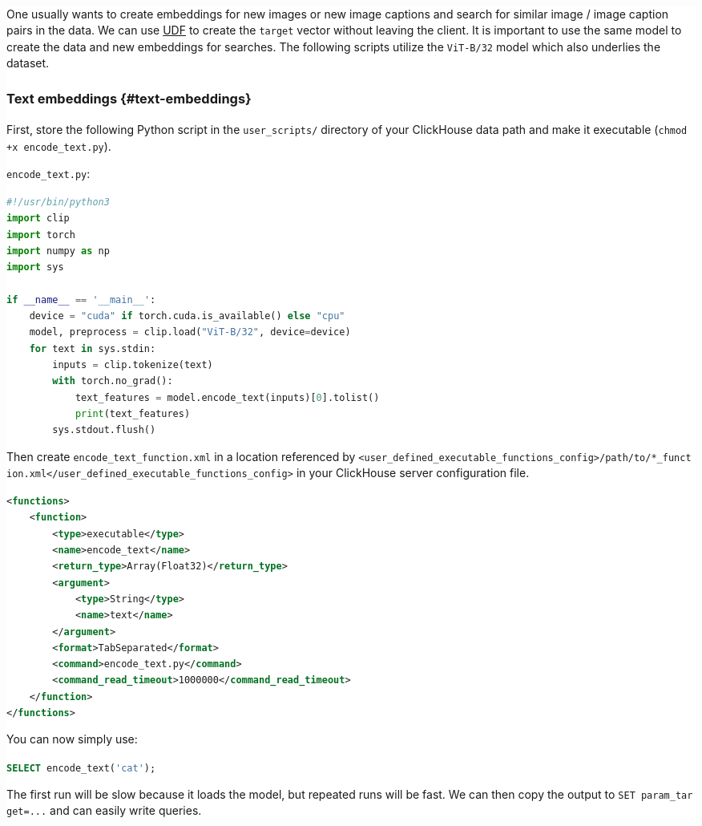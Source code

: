 One usually wants to create embeddings for new images or new image captions and search for similar image / image caption pairs in the data. We can use [UDF](../../sql-reference/functions/index.md#sql-user-defined-functions) to create the `target` vector without leaving the client. It is important to use the same model to create the data and new embeddings for searches. The following scripts utilize the `ViT-B/32` model which also underlies the dataset.

### Text embeddings {#text-embeddings}

First, store the following Python script in the `user_scripts/` directory of your ClickHouse data path and make it executable (`chmod +x encode_text.py`).

`encode_text.py`:

```python
#!/usr/bin/python3
import clip
import torch
import numpy as np
import sys

if __name__ == '__main__':
    device = "cuda" if torch.cuda.is_available() else "cpu"
    model, preprocess = clip.load("ViT-B/32", device=device)
    for text in sys.stdin:
        inputs = clip.tokenize(text)
        with torch.no_grad():
            text_features = model.encode_text(inputs)[0].tolist()
            print(text_features)
        sys.stdout.flush()
```

Then create `encode_text_function.xml` in a location referenced by `<user_defined_executable_functions_config>/path/to/*_function.xml</user_defined_executable_functions_config>` in your ClickHouse server configuration file.

```xml
<functions>
    <function>
        <type>executable</type>
        <name>encode_text</name>
        <return_type>Array(Float32)</return_type>
        <argument>
            <type>String</type>
            <name>text</name>
        </argument>
        <format>TabSeparated</format>
        <command>encode_text.py</command>
        <command_read_timeout>1000000</command_read_timeout>
    </function>
</functions>
```

You can now simply use:

```sql
SELECT encode_text('cat');
```
The first run will be slow because it loads the model, but repeated runs will be fast. We can then copy the output to `SET param_target=...` and can easily write queries.
